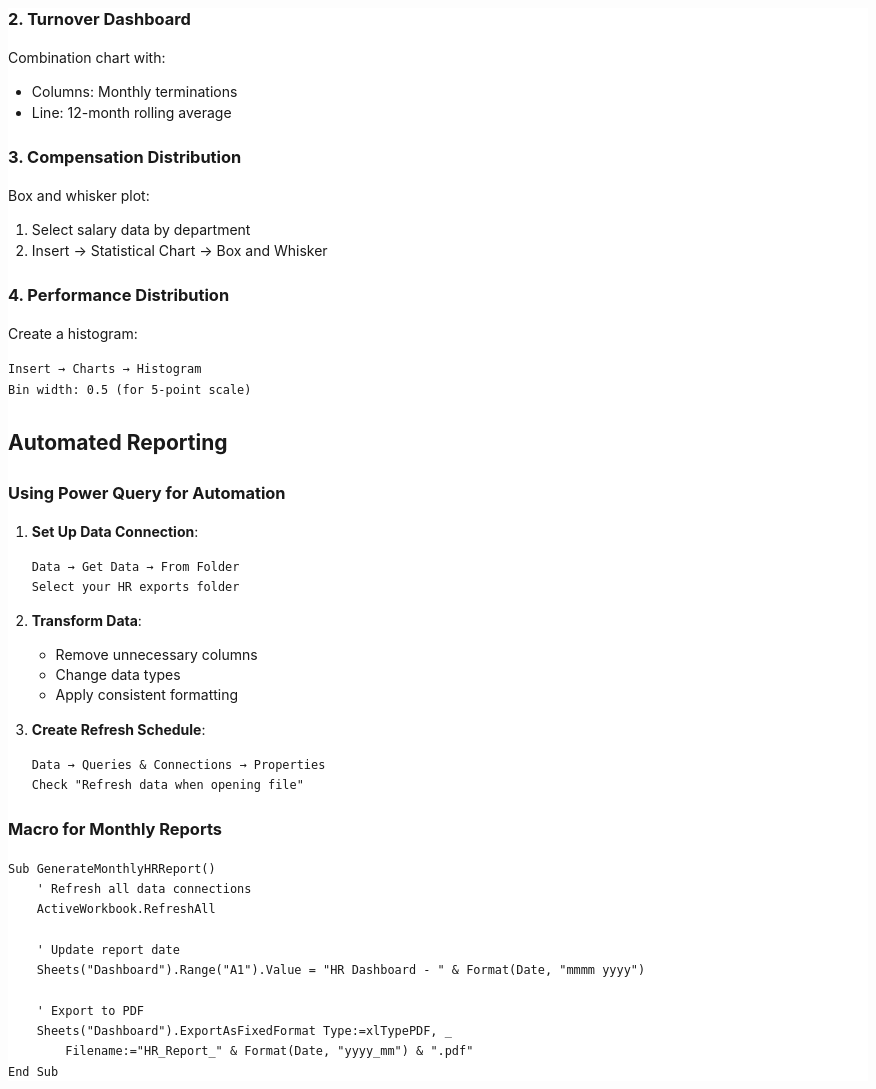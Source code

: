 ### 2. Turnover Dashboard

Combination chart with:
- Columns: Monthly terminations
- Line: 12-month rolling average

### 3. Compensation Distribution

Box and whisker plot:
1. Select salary data by department
2. Insert → Statistical Chart → Box and Whisker

### 4. Performance Distribution

Create a histogram:
```
Insert → Charts → Histogram
Bin width: 0.5 (for 5-point scale)
```

## Automated Reporting

### Using Power Query for Automation

1. **Set Up Data Connection**:
   ```
   Data → Get Data → From Folder
   Select your HR exports folder
   ```

2. **Transform Data**:
   - Remove unnecessary columns
   - Change data types
   - Apply consistent formatting

3. **Create Refresh Schedule**:
   ```
   Data → Queries & Connections → Properties
   Check "Refresh data when opening file"
   ```

### Macro for Monthly Reports

```vba
Sub GenerateMonthlyHRReport()
    ' Refresh all data connections
    ActiveWorkbook.RefreshAll
    
    ' Update report date
    Sheets("Dashboard").Range("A1").Value = "HR Dashboard - " & Format(Date, "mmmm yyyy")
    
    ' Export to PDF
    Sheets("Dashboard").ExportAsFixedFormat Type:=xlTypePDF, _
        Filename:="HR_Report_" & Format(Date, "yyyy_mm") & ".pdf"
End Sub
```
